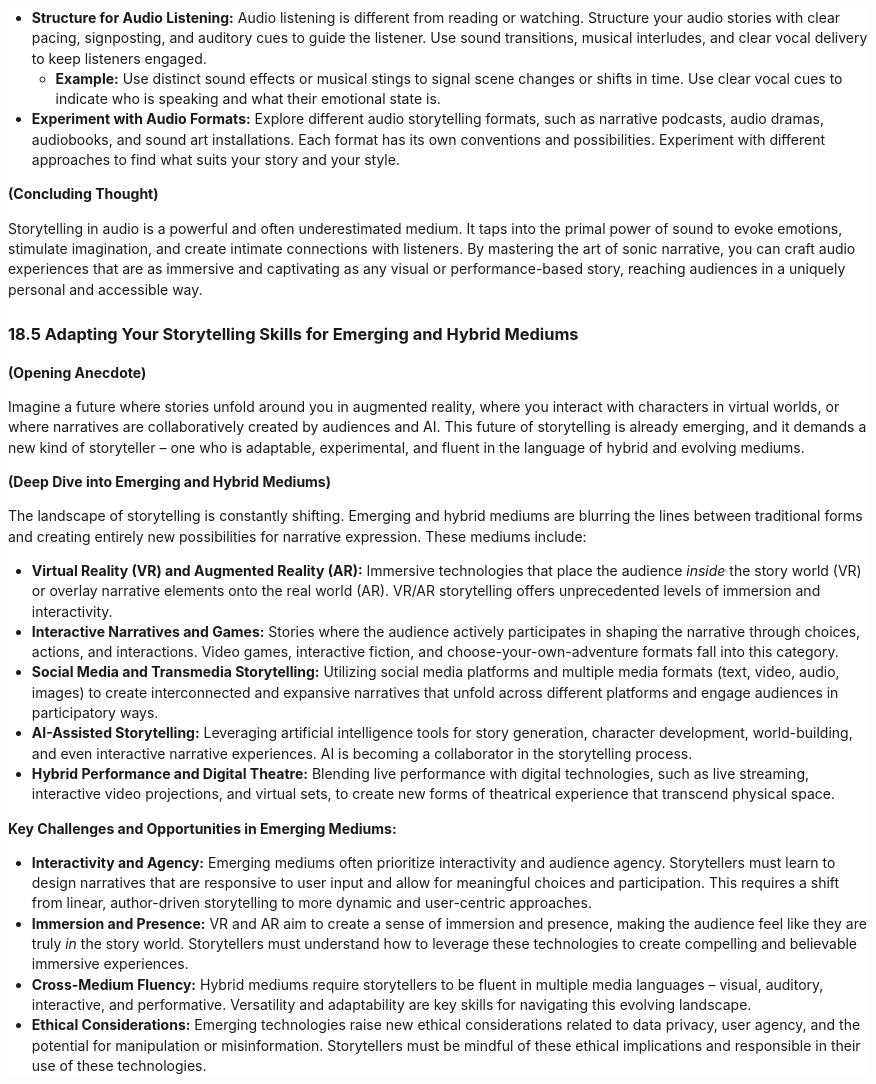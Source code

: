 *   **Structure for Audio Listening:**  Audio listening is different from reading or watching.  Structure your audio stories with clear pacing, signposting, and auditory cues to guide the listener.  Use sound transitions, musical interludes, and clear vocal delivery to keep listeners engaged.
    *   **Example:**  Use distinct sound effects or musical stings to signal scene changes or shifts in time.  Use clear vocal cues to indicate who is speaking and what their emotional state is.
*   **Experiment with Audio Formats:**  Explore different audio storytelling formats, such as narrative podcasts, audio dramas, audiobooks, and sound art installations.  Each format has its own conventions and possibilities.  Experiment with different approaches to find what suits your story and your style.

**(Concluding Thought)**

Storytelling in audio is a powerful and often underestimated medium.  It taps into the primal power of sound to evoke emotions, stimulate imagination, and create intimate connections with listeners.  By mastering the art of sonic narrative, you can craft audio experiences that are as immersive and captivating as any visual or performance-based story, reaching audiences in a uniquely personal and accessible way.

### 18.5 Adapting Your Storytelling Skills for Emerging and Hybrid Mediums

**(Opening Anecdote)**

Imagine a future where stories unfold around you in augmented reality, where you interact with characters in virtual worlds, or where narratives are collaboratively created by audiences and AI.  This future of storytelling is already emerging, and it demands a new kind of storyteller – one who is adaptable, experimental, and fluent in the language of hybrid and evolving mediums.

**(Deep Dive into Emerging and Hybrid Mediums)**

The landscape of storytelling is constantly shifting.  Emerging and hybrid mediums are blurring the lines between traditional forms and creating entirely new possibilities for narrative expression.  These mediums include:

*   **Virtual Reality (VR) and Augmented Reality (AR):**  Immersive technologies that place the audience *inside* the story world (VR) or overlay narrative elements onto the real world (AR).  VR/AR storytelling offers unprecedented levels of immersion and interactivity.
*   **Interactive Narratives and Games:**  Stories where the audience actively participates in shaping the narrative through choices, actions, and interactions.  Video games, interactive fiction, and choose-your-own-adventure formats fall into this category.
*   **Social Media and Transmedia Storytelling:**  Utilizing social media platforms and multiple media formats (text, video, audio, images) to create interconnected and expansive narratives that unfold across different platforms and engage audiences in participatory ways.
*   **AI-Assisted Storytelling:**  Leveraging artificial intelligence tools for story generation, character development, world-building, and even interactive narrative experiences.  AI is becoming a collaborator in the storytelling process.
*   **Hybrid Performance and Digital Theatre:**  Blending live performance with digital technologies, such as live streaming, interactive video projections, and virtual sets, to create new forms of theatrical experience that transcend physical space.

**Key Challenges and Opportunities in Emerging Mediums:**

*   **Interactivity and Agency:**  Emerging mediums often prioritize interactivity and audience agency.  Storytellers must learn to design narratives that are responsive to user input and allow for meaningful choices and participation.  This requires a shift from linear, author-driven storytelling to more dynamic and user-centric approaches.
*   **Immersion and Presence:**  VR and AR aim to create a sense of immersion and presence, making the audience feel like they are truly *in* the story world.  Storytellers must understand how to leverage these technologies to create compelling and believable immersive experiences.
*   **Cross-Medium Fluency:**  Hybrid mediums require storytellers to be fluent in multiple media languages – visual, auditory, interactive, and performative.  Versatility and adaptability are key skills for navigating this evolving landscape.
*   **Ethical Considerations:**  Emerging technologies raise new ethical considerations related to data privacy, user agency, and the potential for manipulation or misinformation.  Storytellers must be mindful of these ethical implications and responsible in their use of these technologies.